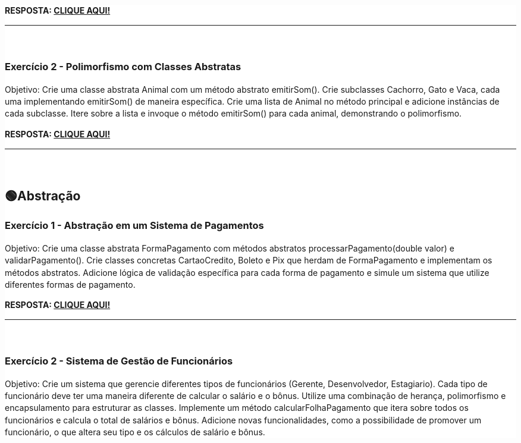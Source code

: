 </p>

<p>
<strong>RESPOSTA: <a href="./polimorfismo/ex_1">CLIQUE AQUI!</a></strong>
</p>


<hr>
<br>

### Exercício 2 - Polimorfismo com Classes Abstratas

Objetivo: Crie uma classe abstrata Animal com um método abstrato
emitirSom(). Crie subclasses Cachorro, Gato e Vaca, cada uma
implementando emitirSom() de maneira específica. Crie uma lista de
Animal no método principal e adicione instâncias de cada subclasse. Itere
sobre a lista e invoque o método emitirSom() para cada animal,
demonstrando o polimorfismo.

</p>

<p>
<strong>RESPOSTA: <a href="./polimorfismo/ex_2">CLIQUE AQUI!</a></strong>
</p>


<hr>
<br>

## 🟢Abstração
### Exercício 1 - Abstração em um Sistema de Pagamentos

Objetivo: Crie uma classe abstrata FormaPagamento com métodos
abstratos processarPagamento(double valor) e validarPagamento().
Crie classes concretas CartaoCredito, Boleto e Pix que herdam de
FormaPagamento e implementam os métodos abstratos. Adicione lógica de
validação específica para cada forma de pagamento e simule um sistema
que utilize diferentes formas de pagamento.

</p>

<p>
<strong>RESPOSTA: <a href="./abstracao/ex_1">CLIQUE AQUI!</a></strong>
</p>


<hr>
<br>

### Exercício 2 - Sistema de Gestão de Funcionários

Objetivo: Crie um sistema que gerencie diferentes tipos de funcionários
(Gerente, Desenvolvedor, Estagiario). Cada tipo de funcionário deve ter
uma maneira diferente de calcular o salário e o bônus. Utilize uma
combinação de herança, polimorfismo e encapsulamento para estruturar
as classes. Implemente um método calcularFolhaPagamento que itera
sobre todos os funcionários e calcula o total de salários e bônus. Adicione
novas funcionalidades, como a possibilidade de promover um funcionário,
o que altera seu tipo e os cálculos de salário e bônus.
